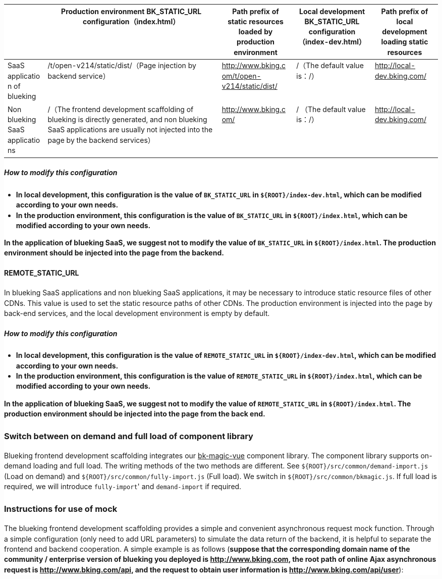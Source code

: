|             | Production environment BK_STATIC_URL configuration（index.html）| Path prefix of static resources loaded by production environment | Local development BK_STATIC_URL configuration（index-dev.html）| Path prefix of local development loading static resources |
|-------------|---------------|---------------|---------------|---------------|
| SaaS application of blueking | /t/open-v214/static/dist/（Page injection by backend service）| http://www.bking.com/t/open-v214/static/dist/ | /（The default value is：/）| http://local-dev.bking.com/ |
| Non blueking SaaS applications | /（The frontend development scaffolding of blueking is directly generated, and non blueking SaaS applications are usually not injected into the page by the backend services）| http://www.bking.com/ | / （The default value is：/）| http://local-dev.bking.com/|

##### How to modify this configuration

- **In local development, this configuration is the value of `BK_STATIC_URL` in `${ROOT}/index-dev.html`, which can be modified according to your own needs.**
- **In the production environment, this configuration is the value of `BK_STATIC_URL` in `${ROOT}/index.html`, which can be modified according to your own needs.**

**In the application of blueking SaaS, we suggest not to modify the value of `BK_STATIC_URL` in `${ROOT}/index.html`. The production environment should be injected into the page from the backend.**

#### REMOTE_STATIC_URL

In blueking SaaS applications and non blueking SaaS applications, it may be necessary to introduce static resource files of other CDNs. This value is used to set the static resource paths of other CDNs. The production environment is injected into the page by back-end services, and the local development environment is empty by default.

##### How to modify this configuration

- **In local development, this configuration is the value of `REMOTE_STATIC_URL` in `${ROOT}/index-dev.html`, which can be modified according to your own needs.**
- **In the production environment, this configuration is the value of `REMOTE_STATIC_URL` in `${ROOT}/index.html`, which can be modified according to your own needs.**

**In the application of blueking SaaS, we suggest not to modify the value of `REMOTE_STATIC_URL` in `${ROOT}/index.html`. The production environment should be injected into the page from the back end.**

### Switch between on demand and full load of component library

Blueking frontend development scaffolding integrates our [bk-magic-vue](https://magicbox.bk.tencent.com/components_vue/2.0/example/index.html#/) component library. The component library supports on-demand loading and full load. The writing methods of the two methods are different. See `${ROOT}/src/common/demand-import.js` (Load on demand) and `${ROOT}/src/common/fully-import.js` (Full load).
We switch in `${ROOT}/src/common/bkmagic.js`. If full load is required, we will introduce `fully-import`' and `demand-import` if required.

### Instructions for use of mock

The blueking frontend development scaffolding provides a simple and convenient asynchronous request mock function. Through a simple configuration (only need to add URL parameters) to simulate the data return of the backend, it is helpful to separate the frontend and backend cooperation. A simple example is as follows (**suppose that the corresponding domain name of the community / enterprise version of blueking you deployed is http://www.bking.com, the root path of online Ajax asynchronous request is http://www.bking.com/api, and the request to obtain user information is http://www.bking.com/api/user**):
